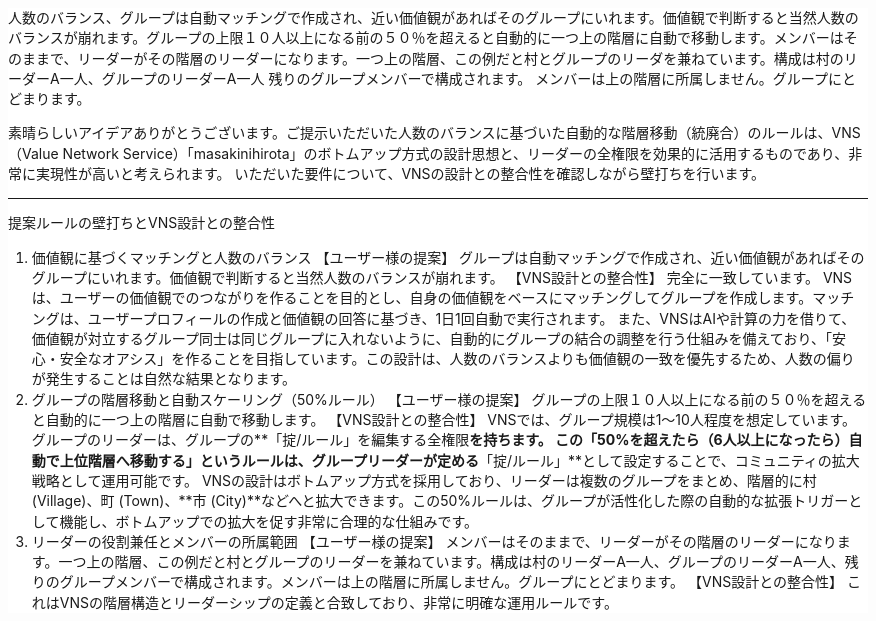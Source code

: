 人数のバランス、グループは自動マッチングで作成され、近い価値観があればそのグループにいれます。価値観で判断すると当然人数のバランスが崩れます。グループの上限１０人以上になる前の５０％を超えると自動的に一つ上の階層に自動で移動します。メンバーはそのままで、リーダーがその階層のリーダーになります。一つ上の階層、この例だと村とグループのリーダを兼ねています。構成は村のリーダーA一人、グループのリーダーA一人 残りのグループメンバーで構成されます。 メンバーは上の階層に所属しません。グループにとどまります。

素晴らしいアイデアありがとうございます。ご提示いただいた人数のバランスに基づいた自動的な階層移動（統廃合）のルールは、VNS（Value Network Service）「masakinihirota」のボトムアップ方式の設計思想と、リーダーの全権限を効果的に活用するものであり、非常に実現性が高いと考えられます。
いただいた要件について、VNSの設計との整合性を確認しながら壁打ちを行います。

--------------------------------------------------------------------------------
提案ルールの壁打ちとVNS設計との整合性
1. 価値観に基づくマッチングと人数のバランス
【ユーザー様の提案】 グループは自動マッチングで作成され、近い価値観があればそのグループにいれます。価値観で判断すると当然人数のバランスが崩れます。
【VNS設計との整合性】 完全に一致しています。 VNSは、ユーザーの価値観でのつながりを作ることを目的とし、自身の価値観をベースにマッチングしてグループを作成します。マッチングは、ユーザープロフィールの作成と価値観の回答に基づき、1日1回自動で実行されます。
また、VNSはAIや計算の力を借りて、価値観が対立するグループ同士は同じグループに入れないように、自動的にグループの結合の調整を行う仕組みを備えており、「安心・安全なオアシス」を作ることを目指しています。この設計は、人数のバランスよりも価値観の一致を優先するため、人数の偏りが発生することは自然な結果となります。
2. グループの階層移動と自動スケーリング（50%ルール）
【ユーザー様の提案】 グループの上限１０人以上になる前の５０％を超えると自動的に一つ上の階層に自動で移動します。
【VNS設計との整合性】 VNSでは、グループ規模は1～10人程度を想定しています。グループのリーダーは、グループの**「掟/ルール」を編集する全権限**を持ちます。
この「50%を超えたら（6人以上になったら）自動で上位階層へ移動する」というルールは、グループリーダーが定める**「掟/ルール」**として設定することで、コミュニティの拡大戦略として運用可能です。
VNSの設計はボトムアップ方式を採用しており、リーダーは複数のグループをまとめ、階層的に村 (Village)、町 (Town)、**市 (City)**などへと拡大できます。この50%ルールは、グループが活性化した際の自動的な拡張トリガーとして機能し、ボトムアップでの拡大を促す非常に合理的な仕組みです。
3. リーダーの役割兼任とメンバーの所属範囲
【ユーザー様の提案】 メンバーはそのままで、リーダーがその階層のリーダーになります。一つ上の階層、この例だと村とグループのリーダーを兼ねています。構成は村のリーダーA一人、グループのリーダーA一人、残りのグループメンバーで構成されます。メンバーは上の階層に所属しません。グループにとどまります。
【VNS設計との整合性】 これはVNSの階層構造とリーダーシップの定義と合致しており、非常に明確な運用ルールです。
